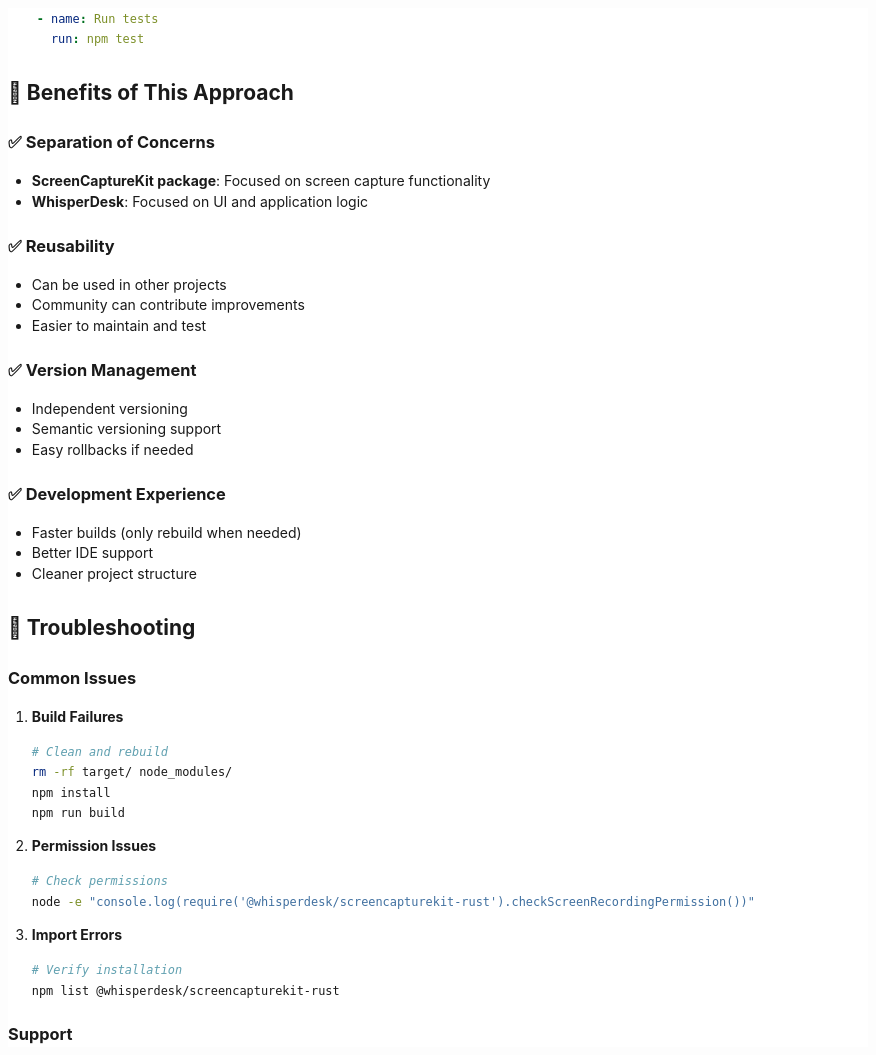 ```yaml
    - name: Run tests
      run: npm test
```

## 🚀 Benefits of This Approach

### ✅ Separation of Concerns
- **ScreenCaptureKit package**: Focused on screen capture functionality
- **WhisperDesk**: Focused on UI and application logic

### ✅ Reusability
- Can be used in other projects
- Community can contribute improvements
- Easier to maintain and test

### ✅ Version Management
- Independent versioning
- Semantic versioning support
- Easy rollbacks if needed

### ✅ Development Experience
- Faster builds (only rebuild when needed)
- Better IDE support
- Cleaner project structure

## 🔧 Troubleshooting

### Common Issues

1. **Build Failures**
   ```bash
   # Clean and rebuild
   rm -rf target/ node_modules/
   npm install
   npm run build
   ```

2. **Permission Issues**
   ```bash
   # Check permissions
   node -e "console.log(require('@whisperdesk/screencapturekit-rust').checkScreenRecordingPermission())"
   ```

3. **Import Errors**
   ```bash
   # Verify installation
   npm list @whisperdesk/screencapturekit-rust
   ```

### Support
